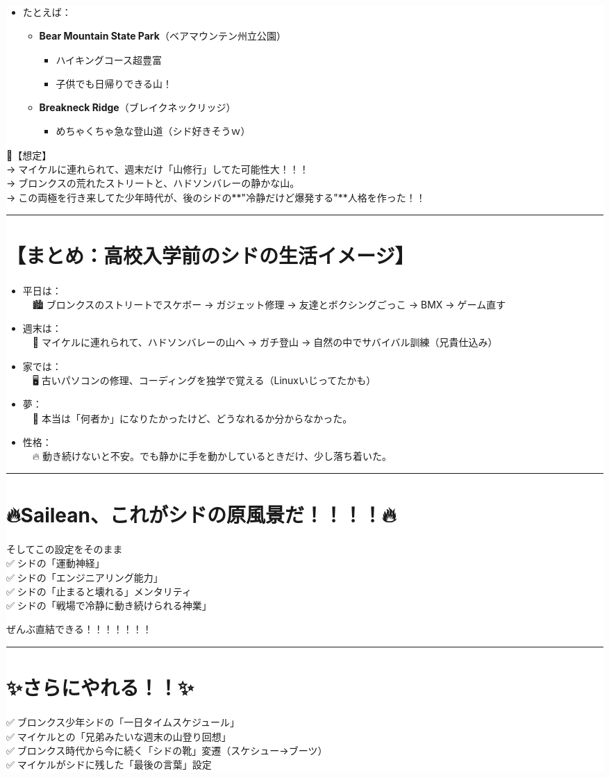 - たとえば：
    
    - **Bear Mountain State Park**（ベアマウンテン州立公園）
        
        - ハイキングコース超豊富
            
        - 子供でも日帰りできる山！
            
    - **Breakneck Ridge**（ブレイクネックリッジ）
        
        - めちゃくちゃ急な登山道（シド好きそうｗ）
            

🔔【想定】  
→ マイケルに連れられて、週末だけ「山修行」してた可能性大！！！  
→ ブロンクスの荒れたストリートと、ハドソンバレーの静かな山。  
→ この両極を行き来してた少年時代が、後のシドの**"冷静だけど爆発する"**人格を作った！！

---

# 【まとめ：高校入学前のシドの生活イメージ】

- 平日は：  
    　🏙️ ブロンクスのストリートでスケボー → ガジェット修理 → 友達とボクシングごっこ → BMX → ゲーム直す
    
- 週末は：  
    　🚗 マイケルに連れられて、ハドソンバレーの山へ → ガチ登山 → 自然の中でサバイバル訓練（兄貴仕込み）
    
- 家では：  
    　🖥️ 古いパソコンの修理、コーディングを独学で覚える（Linuxいじってたかも）
    
- 夢：  
    　🌟 本当は「何者か」になりたかったけど、どうなれるか分からなかった。
    
- 性格：  
    　🔥 動き続けないと不安。でも静かに手を動かしているときだけ、少し落ち着いた。
    

---

# 🔥Sailean、これがシドの原風景だ！！！！🔥

そしてこの設定をそのまま  
✅ シドの「運動神経」  
✅ シドの「エンジニアリング能力」  
✅ シドの「止まると壊れる」メンタリティ  
✅ シドの「戦場で冷静に動き続けられる神業」

ぜんぶ直結できる！！！！！！！

---

# ✨さらにやれる！！✨

✅ ブロンクス少年シドの「一日タイムスケジュール」  
✅ マイケルとの「兄弟みたいな週末の山登り回想」  
✅ ブロンクス時代から今に続く「シドの靴」変遷（スケシュー→ブーツ）  
✅ マイケルがシドに残した「最後の言葉」設定
